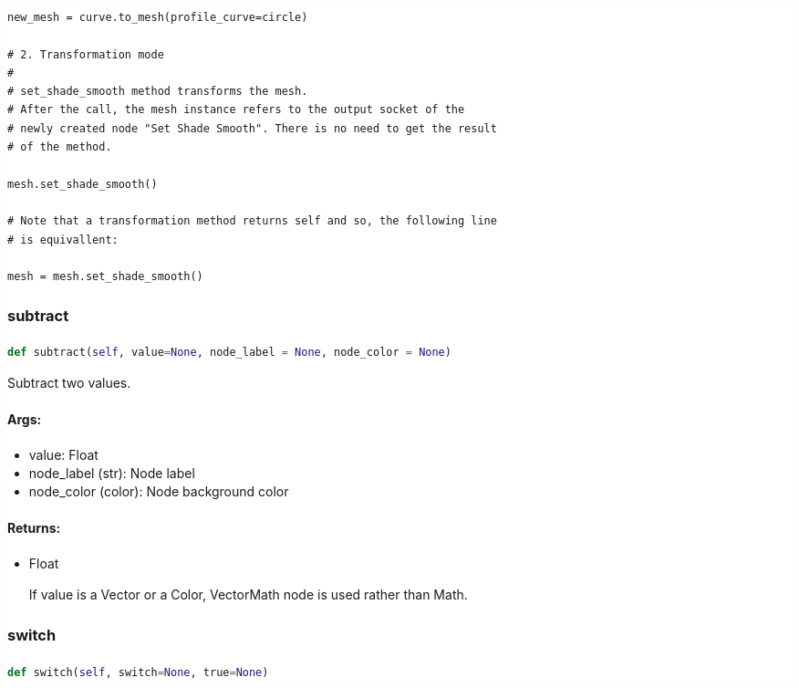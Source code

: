     new_mesh = curve.to_mesh(profile_curve=circle)
    
    # 2. Transformation mode
    #
    # set_shade_smooth method transforms the mesh.
    # After the call, the mesh instance refers to the output socket of the
    # newly created node "Set Shade Smooth". There is no need to get the result
    # of the method.
    
    mesh.set_shade_smooth()
    
    # Note that a transformation method returns self and so, the following line
    # is equivallent:
    
    mesh = mesh.set_shade_smooth()





### subtract

```python
def subtract(self, value=None, node_label = None, node_color = None)
```

 Subtract two values.

#### Args:
- value: Float
- node_label (str): Node label
- node_color (color): Node background color
        
#### Returns:
- Float
        
    If value is a Vector or a Color, VectorMath node is used rather than Math.




### switch

```python
def switch(self, switch=None, true=None)
```
